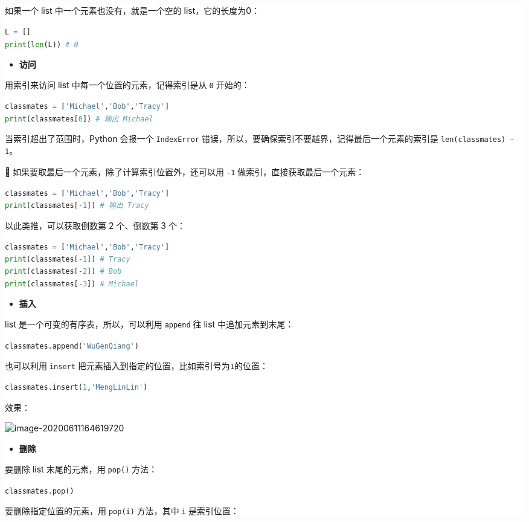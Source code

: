 如果一个 list 中一个元素也没有，就是一个空的 list，它的长度为0：

```python
L = []
print(len(L)) # 0
```



* **访问**

用索引来访问 list 中每一个位置的元素，记得索引是从 `0` 开始的：

```python
classmates = ['Michael','Bob','Tracy']
print(classmates[0]) # 输出 Michael
```

当索引超出了范围时，Python 会报一个 `IndexError` 错误，所以，要确保索引不要越界，记得最后一个元素的索引是 `len(classmates) - 1`。

🚩 如果要取最后一个元素，除了计算索引位置外，还可以用 `-1` 做索引，直接获取最后一个元素：

```python
classmates = ['Michael','Bob','Tracy']
print(classmates[-1]) # 输出 Tracy
```

以此类推，可以获取倒数第 2 个、倒数第 3 个：

```python
classmates = ['Michael','Bob','Tracy']
print(classmates[-1]) # Tracy
print(classmates[-2]) # Bob
print(classmates[-3]) # Michael
```

* **插入**

list 是一个可变的有序表，所以，可以利用 `append` 往 list 中追加元素到末尾：

```python
classmates.append('WuGenQiang')
```

也可以利用 `insert` 把元素插入到指定的位置，比如索引号为`1`的位置：

```python
classmates.insert(1,'MengLinLin')
```

效果：

![image-20200611164619720](https://gitee.com/wugenqiang/PictureBed/raw/master/NoteBook/20200611164620.png)

* **删除**

要删除 list 末尾的元素，用 `pop()` 方法：

```python
classmates.pop()
```

要删除指定位置的元素，用 `pop(i)` 方法，其中 `i` 是索引位置：
